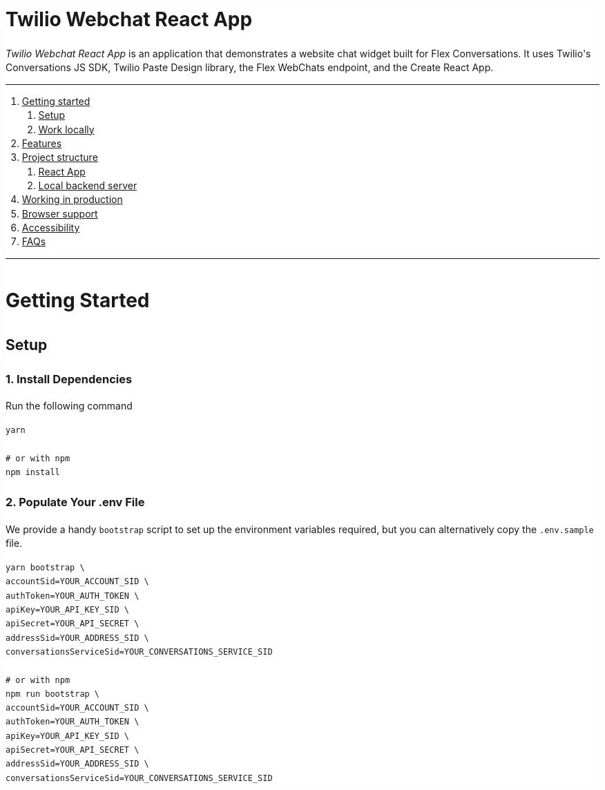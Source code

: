 # Twilio Webchat React App

_Twilio Webchat React App_ is an application that demonstrates a website chat widget built for Flex Conversations. It uses Twilio's Conversations JS SDK, Twilio Paste Design library, the Flex WebChats endpoint, and the Create React App.

---

1. [Getting started](#Getting-started)
    1. [Setup](#Setup)
    2. [Work locally](#Work-locally)
2. [Features](#Features)
3. [Project structure](#Project-structure)
    1. [React App](#1-react-app)
    2. [Local backend server](#2-local-backend-server)
4. [Working in production](#working-in-production)
5. [Browser support](#Browser-support)
6. [Accessibility](#Accessibility)
7. [FAQs](#faqs)

---

# Getting Started

## Setup

### 1. Install Dependencies

Run the following command

```shell
yarn

# or with npm
npm install
```

### 2. Populate Your .env File

We provide a handy `bootstrap` script to set up the environment variables required, but you can alternatively copy the `.env.sample` file.

```shell
yarn bootstrap \
accountSid=YOUR_ACCOUNT_SID \
authToken=YOUR_AUTH_TOKEN \
apiKey=YOUR_API_KEY_SID \
apiSecret=YOUR_API_SECRET \
addressSid=YOUR_ADDRESS_SID \
conversationsServiceSid=YOUR_CONVERSATIONS_SERVICE_SID

# or with npm
npm run bootstrap \
accountSid=YOUR_ACCOUNT_SID \
authToken=YOUR_AUTH_TOKEN \
apiKey=YOUR_API_KEY_SID \
apiSecret=YOUR_API_SECRET \
addressSid=YOUR_ADDRESS_SID \
conversationsServiceSid=YOUR_CONVERSATIONS_SERVICE_SID
```
